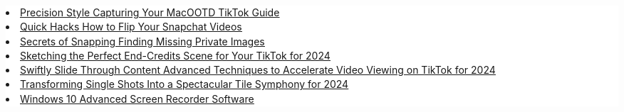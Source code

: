 <li><a href="https://tiktok-clips.techidaily.com/precision-style-capturing-your-macootd-tiktok-guide/"><u>Precision Style Capturing  Your MacOOTD TikTok Guide</u></a></li>
<li><a href="https://tiktok-clips.techidaily.com/quick-hacks-how-to-flip-your-snapchat-videos/"><u>Quick Hacks  How to Flip Your Snapchat Videos</u></a></li>
<li><a href="https://tiktok-clips.techidaily.com/secrets-of-snapping-finding-missing-private-images/"><u>Secrets of Snapping  Finding Missing Private Images</u></a></li>
<li><a href="https://tiktok-clips.techidaily.com/sketching-the-perfect-end-credits-scene-for-your-tiktok-for-2024/"><u>Sketching the Perfect End-Credits Scene for Your TikTok for 2024</u></a></li>
<li><a href="https://tiktok-clips.techidaily.com/swiftly-slide-through-content-advanced-techniques-to-accelerate-video-viewing-on-tiktok-for-2024/"><u>Swiftly Slide Through Content  Advanced Techniques to Accelerate Video Viewing on TikTok for 2024</u></a></li>
<li><a href="https://some-guidance.techidaily.com/transforming-single-shots-into-a-spectacular-tile-symphony-for-2024/"><u>Transforming Single Shots Into a Spectacular Tile Symphony for 2024</u></a></li>
<li><a href="https://screen-recording.techidaily.com/windows-10-advanced-screen-recorder-software/"><u>Windows 10 Advanced Screen Recorder Software</u></a></li>
</ul></div>

<ins class="adsbygoogle"
      style="display:block"
      data-ad-client="ca-pub-7571918770474297"
      data-ad-slot="8358498916"
      data-ad-format="auto"
      data-full-width-responsive="true"></ins>
